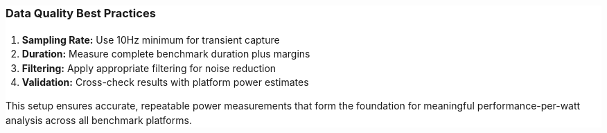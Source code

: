 ### Data Quality Best Practices
1. **Sampling Rate:** Use 10Hz minimum for transient capture
2. **Duration:** Measure complete benchmark duration plus margins
3. **Filtering:** Apply appropriate filtering for noise reduction
4. **Validation:** Cross-check results with platform power estimates

This setup ensures accurate, repeatable power measurements that form the foundation for meaningful performance-per-watt analysis across all benchmark platforms.
